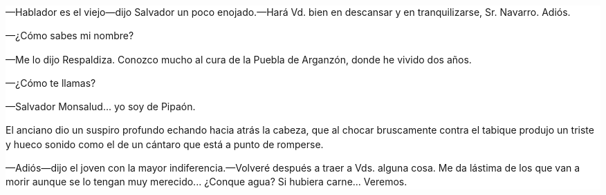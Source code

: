 —Hablador es el viejo—dijo Salvador un poco enojado.—Hará Vd. bien
en descansar y en tranquilizarse, Sr. Navarro. Adiós.

—¿Cómo sabes mi nombre?

—Me lo dijo Respaldiza. Conozco mucho al cura de la Puebla de Arganzón,
donde he vivido dos años.

—¿Cómo te llamas?

—Salvador Monsalud... yo soy de Pipaón.

El anciano dio un suspiro profundo echando hacia atrás la cabeza, que al
chocar bruscamente contra el tabique produjo un triste y hueco sonido como
el de un cántaro que está a punto de romperse.

—Adiós—dijo el joven con la mayor indiferencia.—Volveré después a
traer a Vds. alguna  cosa. Me da lástima de los que van a morir aunque se
lo tengan muy merecido... ¿Conque agua? Si hubiera carne... Veremos.
